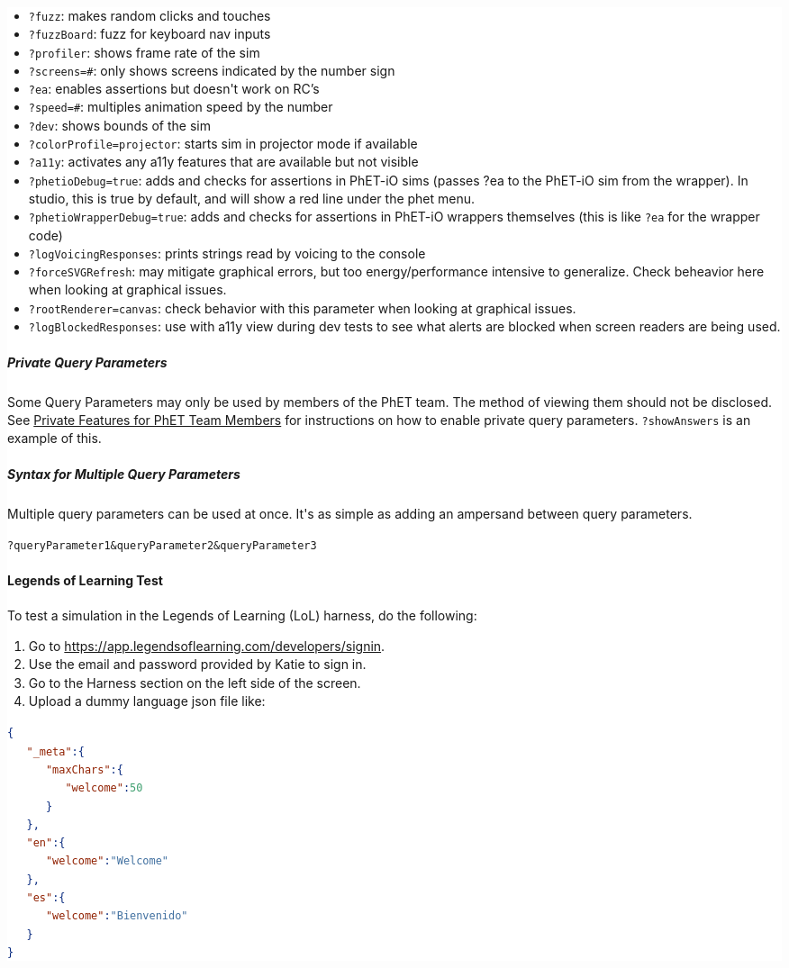 * `?fuzz`: makes random clicks and touches
* `?fuzzBoard`: fuzz for keyboard nav inputs
* `?profiler`: shows frame rate of the sim
* `?screens=#`: only shows screens indicated by the number sign
* `?ea`: enables assertions but doesn't work on RC’s
* `?speed=#`: multiples animation speed by the number
* `?dev`: shows bounds of the sim
* `?colorProfile=projector`: starts sim in projector mode if available
* `?a11y`: activates any a11y features that are available but not visible
* `?phetioDebug=true`: adds and checks for assertions in PhET-iO sims (passes ?ea to the PhET-iO sim from the wrapper).
  In studio, this is true by default, and will show a red line under the phet menu.
* `?phetioWrapperDebug=true`: adds and checks for assertions in PhET-iO wrappers themselves (this is like `?ea` for the
  wrapper code)
* `?logVoicingResponses`: prints strings read by voicing to the console
* `?forceSVGRefresh`: may mitigate graphical errors, but too energy/performance intensive to generalize. Check beheavior here when looking at graphical issues.
* `?rootRenderer=canvas`: check behavior with this parameter when looking at graphical issues.
* `?logBlockedResponses`: use with a11y view during dev tests to see what alerts are blocked when screen readers are being used.

##### Private Query Parameters

Some Query Parameters may only be used by members of the PhET team. The method of viewing them should not be disclosed.
See [Private Features for PhET Team Members](https://github.com/phetsims/special-ops/blob/main/doc/phetTeamMember.md)
for instructions on how to enable private query parameters. `?showAnswers` is an example of this.

##### Syntax for Multiple Query Parameters

Multiple query parameters can be used at once. It's as simple as adding an ampersand between query parameters.

`?queryParameter1&queryParameter2&queryParameter3`

#### Legends of Learning Test

To test a simulation in the Legends of Learning (LoL) harness, do the following:

1. Go to https://app.legendsoflearning.com/developers/signin.
2. Use the email and password provided by Katie to sign in.
3. Go to the Harness section on the left side of the screen.
4. Upload a dummy language json file like:

```json
{
   "_meta":{
      "maxChars":{
         "welcome":50
      }
   },
   "en":{
      "welcome":"Welcome"
   },
   "es":{
      "welcome":"Bienvenido"
   }
}
```
